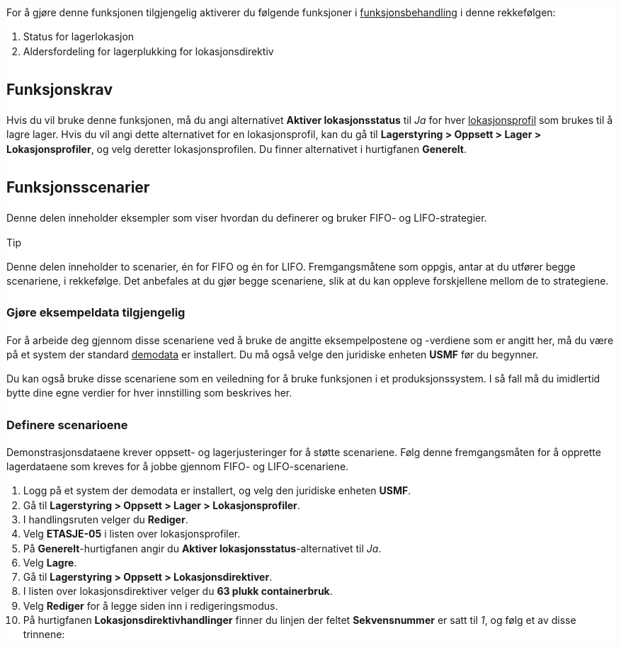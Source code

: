 For å gjøre denne funksjonen tilgjengelig aktiverer du følgende funksjoner i [funksjonsbehandling](../../fin-ops-core/fin-ops/get-started/feature-management/feature-management-overview.md) i denne rekkefølgen:

1. Status for lagerlokasjon
1. Aldersfordeling for lagerplukking for lokasjonsdirektiv

## <a name="feature-requirements"></a>Funksjonskrav

Hvis du vil bruke denne funksjonen, må du angi alternativet **Aktiver lokasjonsstatus** til *Ja* for hver [lokasjonsprofil](tasks/create-location-profile.md) som brukes til å lagre lager. Hvis du vil angi dette alternativet for en lokasjonsprofil, kan du gå til **Lagerstyring \> Oppsett \> Lager \> Lokasjonsprofiler**, og velg deretter lokasjonsprofilen. Du finner alternativet i hurtigfanen **Generelt**.

## <a name="feature-scenarios"></a>Funksjonsscenarier

Denne delen inneholder eksempler som viser hvordan du definerer og bruker FIFO- og LIFO-strategier.

> [!TIP]
> Denne delen inneholder to scenarier, én for FIFO og én for LIFO. Fremgangsmåtene som oppgis, antar at du utfører begge scenariene, i rekkefølge. Det anbefales at du gjør begge scenariene, slik at du kan oppleve forskjellene mellom de to strategiene.

### <a name="make-sample-data-available"></a>Gjøre eksempeldata tilgjengelig

For å arbeide deg gjennom disse scenariene ved å bruke de angitte eksempelpostene og -verdiene som er angitt her, må du være på et system der standard [demodata](../../fin-ops-core/dev-itpro/deployment/deploy-demo-environment.md) er installert. Du må også velge den juridiske enheten **USMF** før du begynner.

Du kan også bruke disse scenariene som en veiledning for å bruke funksjonen i et produksjonssystem. I så fall må du imidlertid bytte dine egne verdier for hver innstilling som beskrives her.

### <a name="set-up-the-scenarios"></a><a name="demo-set-up"></a>Definere scenarioene

Demonstrasjonsdataene krever oppsett- og lagerjusteringer for å støtte scenariene. Følg denne fremgangsmåten for å opprette lagerdataene som kreves for å jobbe gjennom FIFO- og LIFO-scenariene.

1. Logg på et system der demodata er installert, og velg den juridiske enheten **USMF**.
1. Gå til **Lagerstyring \> Oppsett \> Lager \> Lokasjonsprofiler**.
1. I handlingsruten velger du **Rediger**.
1. Velg **ETASJE-05** i listen over lokasjonsprofiler.
1. På **Generelt**-hurtigfanen angir du **Aktiver lokasjonsstatus**-alternativet til *Ja*.
1. Velg **Lagre**.
1. Gå til **Lagerstyring \> Oppsett \> Lokasjonsdirektiver**.
1. I listen over lokasjonsdirektiver velger du **63 plukk containerbruk**.
1. Velg **Rediger** for å legge siden inn i redigeringsmodus.
1. På hurtigfanen **Lokasjonsdirektivhandlinger** finner du linjen der feltet **Sekvensnummer** er satt til *1*, og følg et av disse trinnene:
